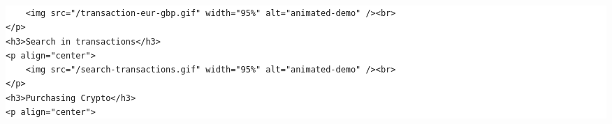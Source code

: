         <img src="/transaction-eur-gbp.gif" width="95%" alt="animated-demo" /><br>
    </p>
    <h3>Search in transactions</h3>
    <p align="center">
        <img src="/search-transactions.gif" width="95%" alt="animated-demo" /><br>
    </p>
    <h3>Purchasing Crypto</h3>
    <p align="center">